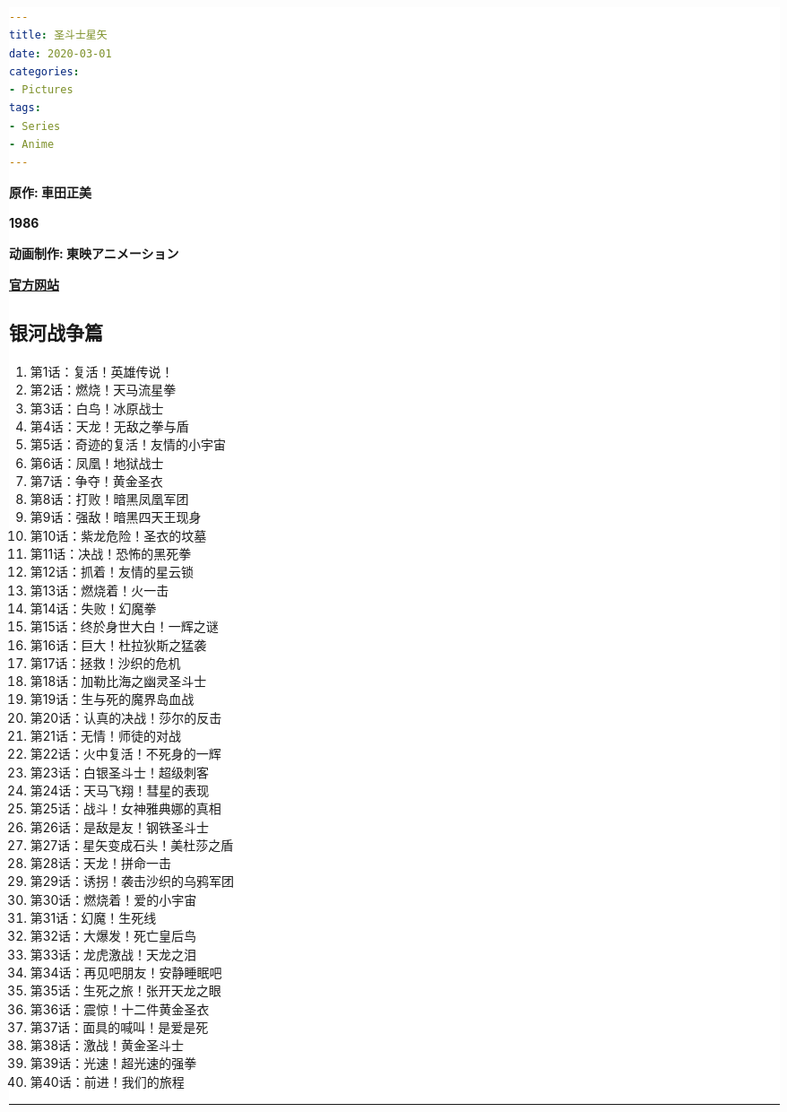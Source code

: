 ```yaml
---
title: 圣斗士星矢
date: 2020-03-01
categories:
- Pictures
tags:
- Series
- Anime
---
```


**原作: 車田正美**

**1986**

**动画制作: 東映アニメーション**

**[官方网站](http://www.toei-anim.co.jp/lineup/tv/seiya/)**



## 银河战争篇

1. 第1话：复活！英雄传说！ 
1. 第2话：燃烧！天马流星拳 
1. 第3话：白鸟！冰原战士 
1. 第4话：天龙！无敌之拳与盾 
1. 第5话：奇迹的复活！友情的小宇宙 
1. 第6话：凤凰！地狱战士 
1. 第7话：争夺！黄金圣衣 
1. 第8话：打败！暗黑凤凰军团 
1. 第9话：强敌！暗黑四天王现身 
1. 第10话：紫龙危险！圣衣的坟墓 
1. 第11话：决战！恐怖的黑死拳 
1. 第12话：抓着！友情的星云锁 
1. 第13话：燃烧着！火一击 
1. 第14话：失败！幻魔拳 
1. 第15话：终於身世大白！一辉之谜 
1. 第16话：巨大！杜拉狄斯之猛袭 
1. 第17话：拯救！沙织的危机 
1. 第18话：加勒比海之幽灵圣斗士 
1. 第19话：生与死的魔界岛血战 
1. 第20话：认真的决战！莎尔的反击 
1. 第21话：无情！师徒的对战 
1. 第22话：火中复活！不死身的一辉 
1. 第23话：白银圣斗士！超级刺客 
1. 第24话：天马飞翔！彗星的表现 
1. 第25话：战斗！女神雅典娜的真相 
1. 第26话：是敌是友！钢铁圣斗士 
1. 第27话：星矢变成石头！美杜莎之盾 
1. 第28话：天龙！拼命一击 
1. 第29话：诱拐！袭击沙织的乌鸦军团 
1. 第30话：燃烧着！爱的小宇宙 
1. 第31话：幻魔！生死线 
1. 第32话：大爆发！死亡皇后鸟 
1. 第33话：龙虎激战！天龙之泪 
1. 第34话：再见吧朋友！安静睡眠吧 
1. 第35话：生死之旅！张开天龙之眼 
1. 第36话：震惊！十二件黄金圣衣 
1. 第37话：面具的喊叫！是爱是死 
1. 第38话：激战！黄金圣斗士 
1. 第39话：光速！超光速的强拳 
1. 第40话：前进！我们的旅程

---